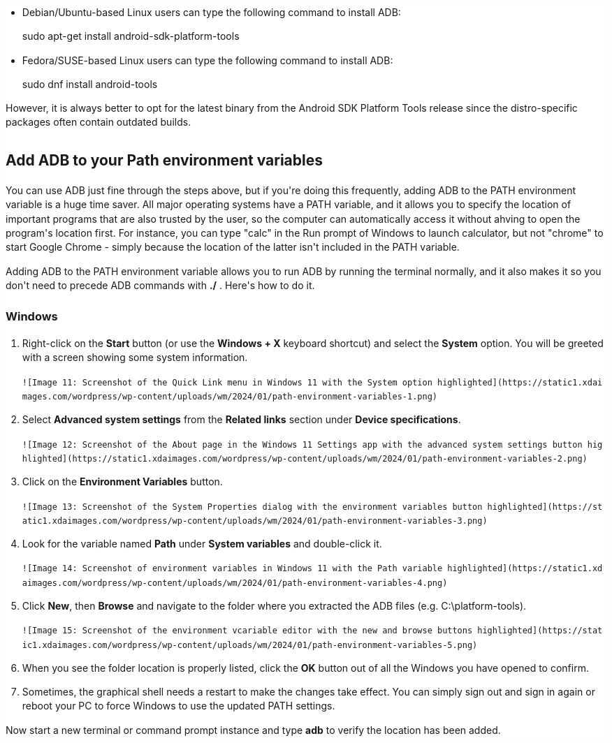 *   Debian/Ubuntu-based Linux users can type the following command to install ADB:
    
    sudo apt-get install android-sdk-platform-tools
    
*   Fedora/SUSE-based Linux users can type the following command to install ADB:
    
    sudo dnf install android-tools
    

However, it is always better to opt for the latest binary from the Android SDK Platform Tools release since the distro-specific packages often contain outdated builds.

Add ADB to your Path environment variables
------------------------------------------

You can use ADB just fine through the steps above, but if you're doing this frequently, adding ADB to the PATH environment variable is a huge time saver. All major operating systems have a PATH variable, and it allows you to specify the location of important programs that are also trusted by the user, so the computer can automatically access it without ahving to open the program's location first. For instance, you can type "calc" in the Run prompt of Windows to launch calculator, but not "chrome" to start Google Chrome - simply because the location of the latter isn't included in the PATH variable.

Adding ADB to the PATH environment variable allows you to run ADB by running the terminal normally, and it also makes it so you don't need to precede ADB commands with **./** . Here's how to do it.

### Windows

1.  Right-click on the **Start** button (or use the **Windows + X** keyboard shortcut) and select the **System** option. You will be greeted with a screen showing some system information.
    
        ![Image 11: Screenshot of the Quick Link menu in Windows 11 with the System option highlighted](https://static1.xdaimages.com/wordpress/wp-content/uploads/wm/2024/01/path-environment-variables-1.png)
    
2.  Select **Advanced system settings** from the **Related links** section under **Device specifications**.
    
        ![Image 12: Screenshot of the About page in the Windows 11 Settings app with the advanced system settings button highlighted](https://static1.xdaimages.com/wordpress/wp-content/uploads/wm/2024/01/path-environment-variables-2.png)
    
3.  Click on the **Environment Variables** button.
    
        ![Image 13: Screenshot of the System Properties dialog with the environment variables button highlighted](https://static1.xdaimages.com/wordpress/wp-content/uploads/wm/2024/01/path-environment-variables-3.png)
    
4.  Look for the variable named **Path** under **System variables** and double-click it.
    
        ![Image 14: Screenshot of environment variables in Windows 11 with the Path variable highlighted](https://static1.xdaimages.com/wordpress/wp-content/uploads/wm/2024/01/path-environment-variables-4.png)
    
5.  Click **New**, then **Browse** and navigate to the folder where you extracted the ADB files (e.g. C:\\platform-tools).
    
        ![Image 15: Screenshot of the environment vcariable editor with the new and browse buttons highlighted](https://static1.xdaimages.com/wordpress/wp-content/uploads/wm/2024/01/path-environment-variables-5.png)
    
6.  When you see the folder location is properly listed, click the **OK** button out of all the Windows you have opened to confirm.
7.  Sometimes, the graphical shell needs a restart to make the changes take effect. You can simply sign out and sign in again or reboot your PC to force Windows to use the updated PATH settings.

Now start a new terminal or command prompt instance and type **adb** to verify the location has been added.
